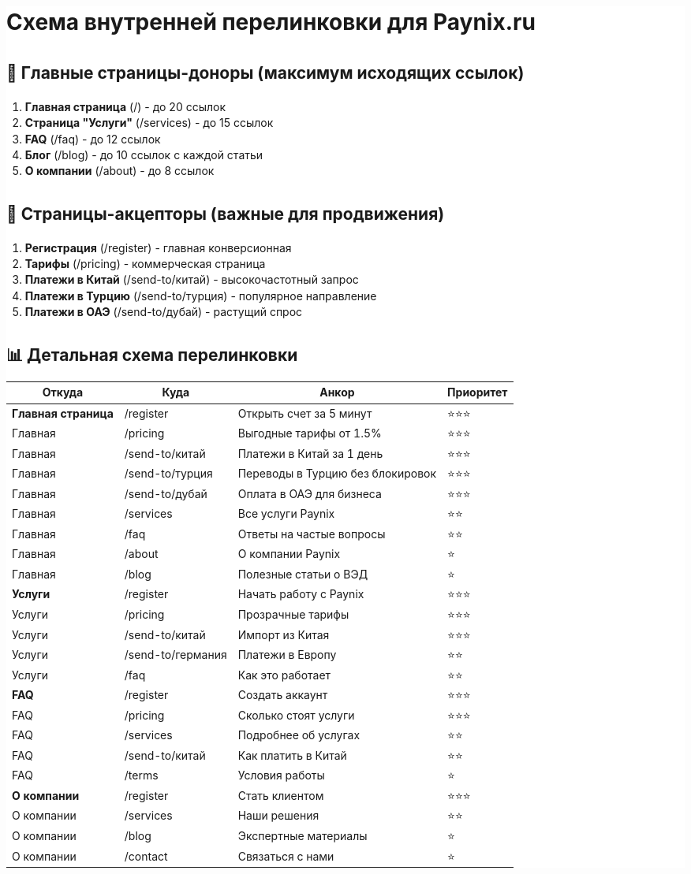# Схема внутренней перелинковки для Paynix.ru

## 🎯 Главные страницы-доноры (максимум исходящих ссылок)

1. **Главная страница** (/) - до 20 ссылок
2. **Страница "Услуги"** (/services) - до 15 ссылок  
3. **FAQ** (/faq) - до 12 ссылок
4. **Блог** (/blog) - до 10 ссылок с каждой статьи
5. **О компании** (/about) - до 8 ссылок

## 🎪 Страницы-акцепторы (важные для продвижения)

1. **Регистрация** (/register) - главная конверсионная
2. **Тарифы** (/pricing) - коммерческая страница
3. **Платежи в Китай** (/send-to/китай) - высокочастотный запрос
4. **Платежи в Турцию** (/send-to/турция) - популярное направление
5. **Платежи в ОАЭ** (/send-to/дубай) - растущий спрос

## 📊 Детальная схема перелинковки

| Откуда | Куда | Анкор | Приоритет |
|--------|------|-------|-----------|
| **Главная страница** | /register | Открыть счет за 5 минут | ⭐⭐⭐ |
| Главная | /pricing | Выгодные тарифы от 1.5% | ⭐⭐⭐ |
| Главная | /send-to/китай | Платежи в Китай за 1 день | ⭐⭐⭐ |
| Главная | /send-to/турция | Переводы в Турцию без блокировок | ⭐⭐⭐ |
| Главная | /send-to/дубай | Оплата в ОАЭ для бизнеса | ⭐⭐⭐ |
| Главная | /services | Все услуги Paynix | ⭐⭐ |
| Главная | /faq | Ответы на частые вопросы | ⭐⭐ |
| Главная | /about | О компании Paynix | ⭐ |
| Главная | /blog | Полезные статьи о ВЭД | ⭐ |
| **Услуги** | /register | Начать работу с Paynix | ⭐⭐⭐ |
| Услуги | /pricing | Прозрачные тарифы | ⭐⭐⭐ |
| Услуги | /send-to/китай | Импорт из Китая | ⭐⭐⭐ |
| Услуги | /send-to/германия | Платежи в Европу | ⭐⭐ |
| Услуги | /faq | Как это работает | ⭐⭐ |
| **FAQ** | /register | Создать аккаунт | ⭐⭐⭐ |
| FAQ | /pricing | Сколько стоят услуги | ⭐⭐⭐ |
| FAQ | /services | Подробнее об услугах | ⭐⭐ |
| FAQ | /send-to/китай | Как платить в Китай | ⭐⭐ |
| FAQ | /terms | Условия работы | ⭐ |
| **О компании** | /register | Стать клиентом | ⭐⭐⭐ |
| О компании | /services | Наши решения | ⭐⭐ |
| О компании | /blog | Экспертные материалы | ⭐ |
| О компании | /contact | Связаться с нами | ⭐ |